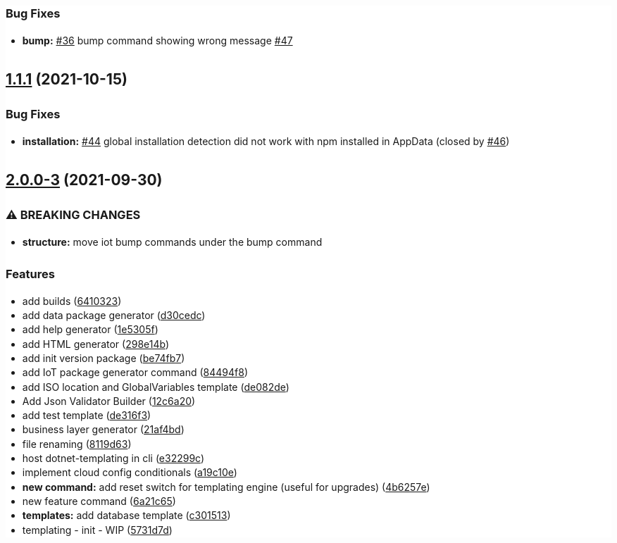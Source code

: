 ### Bug Fixes
* **bump:** [#36](https://github.com/criticalmanufacturing/cli/issues/36) bump command showing wrong message [#47](https://github.com/criticalmanufacturing/cli/issues/47)


## [1.1.1](https://github.com/criticalmanufacturing/cli/compare/1.1.0...1.1.0) (2021-10-15)

### Bug Fixes
* **installation:** [#44](https://github.com/criticalmanufacturing/cli/issues/44) global installation detection did not work with npm installed in AppData (closed by [#46](https://github.com/criticalmanufacturing/cli/issues/46))

## [2.0.0-3](https://github.com/criticalmanufacturing/cli/compare/1.1.0...2.0.0-3) (2021-09-30)


### ⚠ BREAKING CHANGES

* **structure:** move iot bump commands under the bump command

### Features

* add builds ([6410323](https://github.com/criticalmanufacturing/cli/commits/6410323474f588bdfc37a63c44c52249d838bf3f))
* add data package generator ([d30cedc](https://github.com/criticalmanufacturing/cli/commits/d30cedc8880b93abf937d834cebf5c159e2df745))
* add help generator ([1e5305f](https://github.com/criticalmanufacturing/cli/commits/1e5305f2a025eb117ee2bf565184e283845e029e))
* add HTML generator ([298e14b](https://github.com/criticalmanufacturing/cli/commits/298e14be2e00441f5219a29182ff75391f7e0c83))
* add init version package ([be74fb7](https://github.com/criticalmanufacturing/cli/commits/be74fb752bf8eb6eb56625c605be53e2e5a4914c))
* add IoT package generator command ([84494f8](https://github.com/criticalmanufacturing/cli/commits/84494f82c13757b1aa59c982e899824564d476ed))
* add ISO location and GlobalVariables template ([de082de](https://github.com/criticalmanufacturing/cli/commits/de082dea41f6b3ecd965f80164417c04772a9d62))
* Add Json Validator Builder ([12c6a20](https://github.com/criticalmanufacturing/cli/commits/12c6a203431146be0be13af4315680592f9f54c5))
* add test template ([de316f3](https://github.com/criticalmanufacturing/cli/commits/de316f37fcad0f61335a71093ad382d3ae5ef367))
* business layer generator ([21af4bd](https://github.com/criticalmanufacturing/cli/commits/21af4bd0aedb894866d2ec580188c3b72c095d78))
* file renaming ([8119d63](https://github.com/criticalmanufacturing/cli/commits/8119d63206416e4024df03b8588f87b9d349aca8))
* host dotnet-templating in cli ([e32299c](https://github.com/criticalmanufacturing/cli/commits/e32299c7df09efadbf43c6dff883db20fbc7c55c))
* implement cloud config conditionals ([a19c10e](https://github.com/criticalmanufacturing/cli/commits/a19c10effc0f282663d2f53779c5fbc258744411))
* **new command:** add reset switch for templating engine (useful for upgrades) ([4b6257e](https://github.com/criticalmanufacturing/cli/commits/4b6257e9626539710a4fed3a94041242944309d7))
* new feature command ([6a21c65](https://github.com/criticalmanufacturing/cli/commits/6a21c65fdf78b545def2608b6fa07b93e32f42e7))
* **templates:** add database template ([c301513](https://github.com/criticalmanufacturing/cli/commits/c301513f5583e7e0a5cdab3131c64babd3801cec))
* templating - init - WIP ([5731d7d](https://github.com/criticalmanufacturing/cli/commits/5731d7d4c3fc215328e456f2651dc62a51a1e91e))
